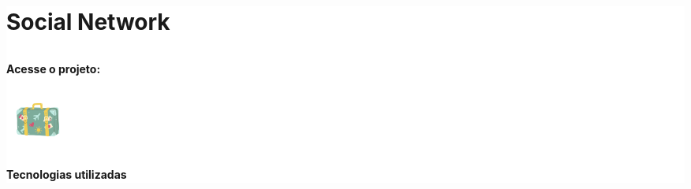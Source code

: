 # Social Network 

## 
**Acesse o projeto:**

[<img alt="WEBSITE" height="80" src="src/images/icon.pagina.png">](https://ladiesonthego-13672.firebaseapp.com/#login)

**Tecnologias utilizadas**
